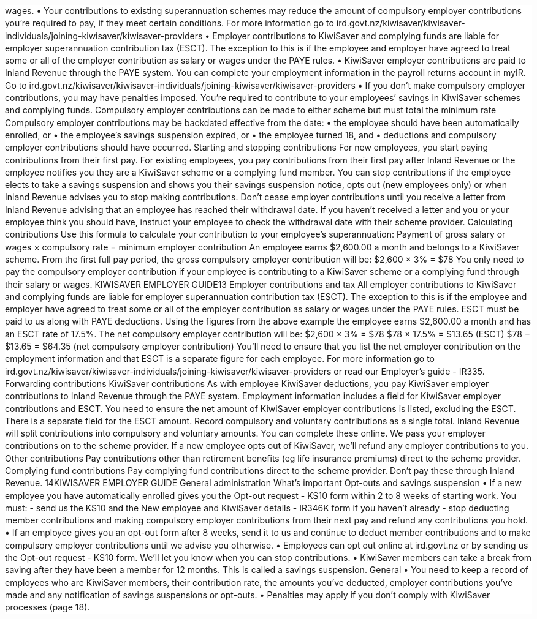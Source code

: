 wages. • Your contributions to existing superannuation schemes may reduce the amount of compulsory employer contributions you’re required to pay, if they meet certain conditions. For more information go to ird.govt.nz/kiwisaver/kiwisaver-individuals/joining-kiwisaver/kiwisaver-providers • Employer contributions to KiwiSaver and complying funds are liable for employer superannuation contribution tax (ESCT). The exception to this is if the employee and employer have agreed to treat some or all of the employer contribution as salary or wages under the PAYE rules. • KiwiSaver employer contributions are paid to Inland Revenue through the PAYE system. You can complete your employment information in the payroll returns account in myIR. Go to ird.govt.nz/kiwisaver/kiwisaver-individuals/joining-kiwisaver/kiwisaver-providers • If you don’t make compulsory employer contributions, you may have penalties imposed. You’re required to contribute to your employees’ savings in KiwiSaver schemes and complying funds. Compulsory employer contributions can be made to either scheme but must total the minimum rate Compulsory employer contributions may be backdated effective from the date: • the employee should have been automatically enrolled, or • the employee’s savings suspension expired, or • the employee turned 18, and • deductions and compulsory employer contributions should have occurred. Starting and stopping contributions For new employees, you start paying contributions from their first pay. For existing employees, you pay contributions from their first pay after Inland Revenue or the employee notifies you they are a KiwiSaver scheme or a complying fund member. You can stop contributions if the employee elects to take a savings suspension and shows you their savings suspension notice, opts out (new employees only) or when Inland Revenue advises you to stop making contributions. Don’t cease employer contributions until you receive a letter from Inland Revenue advising that an employee has reached their withdrawal date. If you haven’t received a letter and you or your employee think you should have, instruct your employee to check the withdrawal date with their scheme provider. Calculating contributions Use this formula to calculate your contribution to your employee’s superannuation: Payment of gross salary or wages × compulsory rate = minimum employer contribution An employee earns $2,600.00 a month and belongs to a KiwiSaver scheme. From the first full pay period, the gross compulsory employer contribution will be: $2,600 × 3% = $78 You only need to pay the compulsory employer contribution if your employee is contributing to a KiwiSaver scheme or a complying fund through their salary or wages. KIWISAVER EMPLOYER GUIDE13 Employer contributions and tax All employer contributions to KiwiSaver and complying funds are liable for employer superannuation contribution tax (ESCT). The exception to this is if the employee and employer have agreed to treat some or all of the employer contribution as salary or wages under the PAYE rules. ESCT must be paid to us along with PAYE deductions. Using the figures from the above example the employee earns $2,600.00 a month and has an ESCT rate of 17.5%. The net compulsory employer contribution will be: $2,600 × 3% = $78 $78 × 17.5% = $13.65 (ESCT) $78 − $13.65 = $64.35 (net compulsory employer contribution) You’ll need to ensure that you list the net employer contribution on the employment information and that ESCT is a separate figure for each employee. For more information go to ird.govt.nz/kiwisaver/kiwisaver-individuals/joining-kiwisaver/kiwisaver-providers or read our Employer’s guide - IR335. Forwarding contributions KiwiSaver contributions As with employee KiwiSaver deductions, you pay KiwiSaver employer contributions to Inland Revenue through the PAYE system. Employment information includes a field for KiwiSaver employer contributions and ESCT. You need to ensure the net amount of KiwiSaver employer contributions is listed, excluding the ESCT. There is a separate field for the ESCT amount. Record compulsory and voluntary contributions as a single total. Inland Revenue will split contributions into compulsory and voluntary amounts. You can complete these online. We pass your employer contributions on to the scheme provider. If a new employee opts out of KiwiSaver, we’ll refund any employer contributions to you. Other contributions Pay contributions other than retirement benefits (eg life insurance premiums) direct to the scheme provider. Complying fund contributions Pay complying fund contributions direct to the scheme provider. Don’t pay these through Inland Revenue. 14KIWISAVER EMPLOYER GUIDE General administration What’s important Opt-outs and savings suspension • If a new employee you have automatically enrolled gives you the Opt-out request - KS10 form within 2 to 8 weeks of starting work. You must: - send us the KS10 and the New employee and KiwiSaver details - IR346K form if you haven’t already - stop deducting member contributions and making compulsory employer contributions from their next pay and refund any contributions you hold. • If an employee gives you an opt-out form after 8 weeks, send it to us and continue to deduct member contributions and to make compulsory employer contributions until we advise you otherwise. • Employees can opt out online at ird.govt.nz or by sending us the Opt-out request - KS10 form. We’ll let you know when you can stop contributions. • KiwiSaver members can take a break from saving after they have been a member for 12 months. This is called a savings suspension. General • You need to keep a record of employees who are KiwiSaver members, their contribution rate, the amounts you’ve deducted, employer contributions you’ve made and any notification of savings suspensions or opt-outs. • Penalties may apply if you don’t comply with KiwiSaver processes (page 18).
